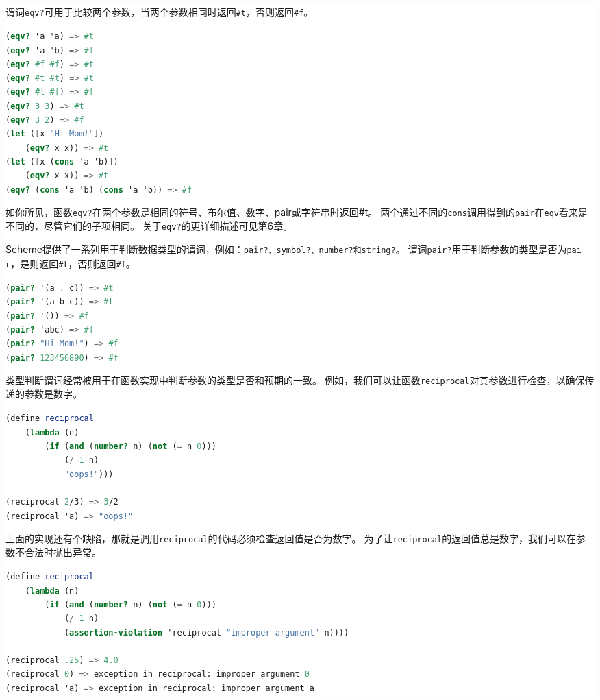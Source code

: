谓词`eqv?`可用于比较两个参数，当两个参数相同时返回`#t`，否则返回`#f`。

```scheme
(eqv? 'a 'a) => #t
(eqv? 'a 'b) => #f
(eqv? #f #f) => #t
(eqv? #t #t) => #t
(eqv? #t #f) => #f
(eqv? 3 3) => #t
(eqv? 3 2) => #f
(let ([x "Hi Mom!"])
    (eqv? x x)) => #t
(let ([x (cons 'a 'b)])
    (eqv? x x)) => #t
(eqv? (cons 'a 'b) (cons 'a 'b)) => #f
```

如你所见，函数`eqv?`在两个参数是相同的符号、布尔值、数字、pair或字符串时返回#t。
两个通过不同的`cons`调用得到的`pair`在`eqv`看来是不同的，尽管它们的子项相同。
关于`eqv?`的更详细描述可见第6章。

Scheme提供了一系列用于判断数据类型的谓词，例如：`pair?、symbol?、number?和string?`。
谓词`pair?`用于判断参数的类型是否为`pair`，是则返回`#t`，否则返回`#f`。

```scheme
(pair? '(a . c)) => #t
(pair? '(a b c)) => #t
(pair? '()) => #f
(pair? 'abc) => #f
(pair? "Hi Mom!") => #f
(pair? 123456890) => #f
```

类型判断谓词经常被用于在函数实现中判断参数的类型是否和预期的一致。
例如，我们可以让函数`reciprocal`对其参数进行检查，以确保传递的参数是数字。

```scheme
(define reciprocal
    (lambda (n)
        (if (and (number? n) (not (= n 0)))
            (/ 1 n)
            "oops!")))

(reciprocal 2/3) => 3/2
(reciprocal 'a) => "oops!"
```

上面的实现还有个缺陷，那就是调用`reciprocal`的代码必须检查返回值是否为数字。
为了让`reciprocal`的返回值总是数字，我们可以在参数不合法时抛出异常。

```scheme
(define reciprocal
    (lambda (n)
        (if (and (number? n) (not (= n 0)))
            (/ 1 n)
            (assertion-violation 'reciprocal "improper argument" n))))

(reciprocal .25) => 4.0
(reciprocal 0) => exception in reciprocal: improper argument 0
(reciprocal 'a) => exception in reciprocal: improper argument a
```
